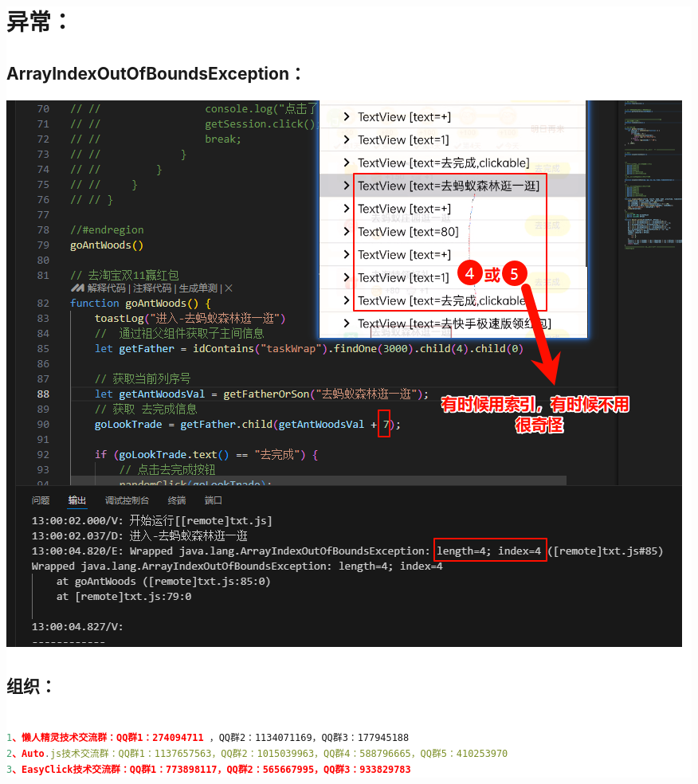 



# 异常：

## ArrayIndexOutOfBoundsException：

![](../笔记图片/前端/Autojs/ArrayIndexOutOfBoundsException异常.png)



## 组织：

```js

1、懒人精灵技术交流群：QQ群1：274094711 ，QQ群2：1134071169，QQ群3：177945188
2、Auto.js技术交流群：QQ群1：1137657563，QQ群2：1015039963，QQ群4：588796665，QQ群5：410253970
3、EasyClick技术交流群：QQ群1：773898117，QQ群2：565667995，QQ群3：933829783


```
